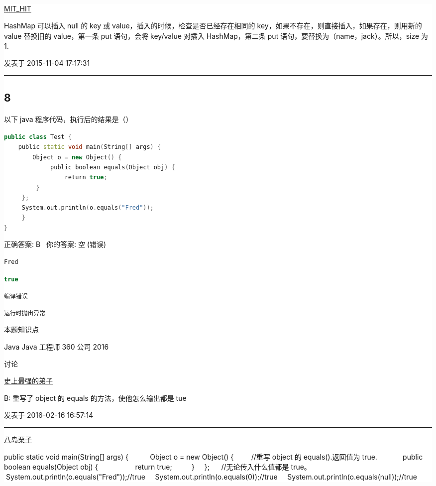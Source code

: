 [MIT_HIT](https://www.nowcoder.com/profile/469048)

HashMap 可以插入 null 的 key 或 value，插入的时候，检查是否已经存在相同的 key，如果不存在，则直接插入，如果存在，则用新的 value 替换旧的 value，第一条 put 语句，会将 key/value 对插入 HashMap，第二条 put 语句，要替换为（name，jack）。所以，size 为 1\.

发表于 2015-11-04 17:17:31

* * *

## 8

以下 java 程序代码，执行后的结果是（）

```cpp
public class Test {	
    public static void main(String[] args) {	
        Object o = new Object() {	
             public boolean equals(Object obj) {	
                 return true;	
         }	
     };	
     System.out.println(o.equals("Fred"));
     }
}
```

正确答案: B   你的答案: 空 (错误)

```cpp
Fred
```

```cpp
true
```

```cpp
编译错误
```

```cpp
运行时抛出异常
```

本题知识点

Java Java 工程师 360 公司 2016

讨论

[史上最强的弟子](https://www.nowcoder.com/profile/694964)

B: 重写了 object 的 equals 的方法，使他怎么输出都是 tue

发表于 2016-02-16 16:57:14

* * *

[八岛栗子](https://www.nowcoder.com/profile/887525)

public static void main(String[] args) {           Object o = new Object() {         //重写 object 的 equals().返回值为 true.             public boolean equals(Object obj) {                   return true;          }     };      //无论传入什么值都是 true。     System.out.println(o.equals("Fred"));//true     System.out.println(o.equals(0));//true     System.out.println(o.equals(null));//true
